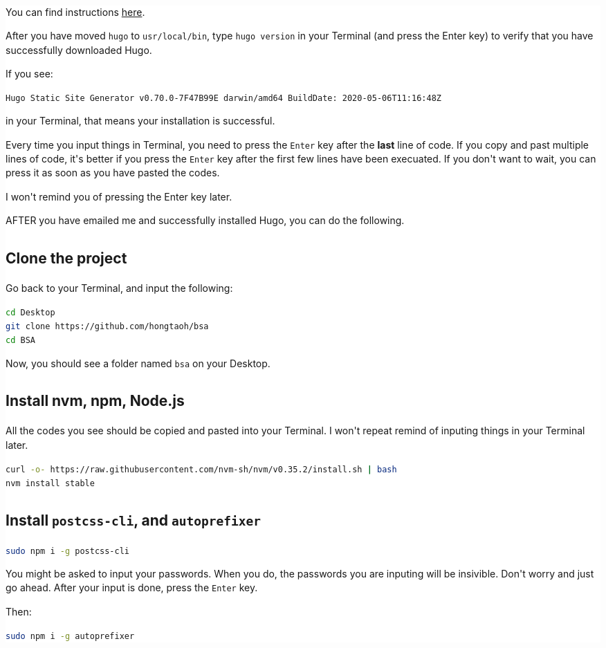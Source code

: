 You can find instructions [here](https://hongtaoh.com/en/2020/01/29/how-to-install-and-upgrade-hugo-on-mac/).

After you have moved `hugo` to `usr/local/bin`, type `hugo version` in your Terminal (and press the Enter key) to verify that you have successfully downloaded Hugo.

If you see:

```bash
Hugo Static Site Generator v0.70.0-7F47B99E darwin/amd64 BuildDate: 2020-05-06T11:16:48Z
```
in your Terminal, that means your installation is successful. 

Every time you input things in Terminal, you need to press the `Enter` key after the **last** line of code. If you copy and past multiple lines of code, it's better if you press the `Enter` key after the first few lines have been execuated. If you don't want to wait, you can press it as soon as you have pasted the codes. 

I won't remind you of pressing the Enter key later. 

AFTER you have emailed me and successfully installed Hugo, you can do the following. 

## Clone the project

Go back to your Terminal, and input the following:

```bash
cd Desktop 
git clone https://github.com/hongtaoh/bsa
cd BSA
```

Now, you should see a folder named `bsa` on your Desktop. 

## Install nvm, npm, Node.js

All the codes you see should be copied and pasted into your Terminal. I won't repeat remind of inputing things in your Terminal later. 

```bash
curl -o- https://raw.githubusercontent.com/nvm-sh/nvm/v0.35.2/install.sh | bash
nvm install stable
```

## Install `postcss-cli`, and `autoprefixer`

```bash
sudo npm i -g postcss-cli
```

You might be asked to input your passwords. When you do, the passwords you are inputing will be insivible. Don't worry and just go ahead. After your input is done, press the `Enter` key. 

Then:

```bash
sudo npm i -g autoprefixer 
```

